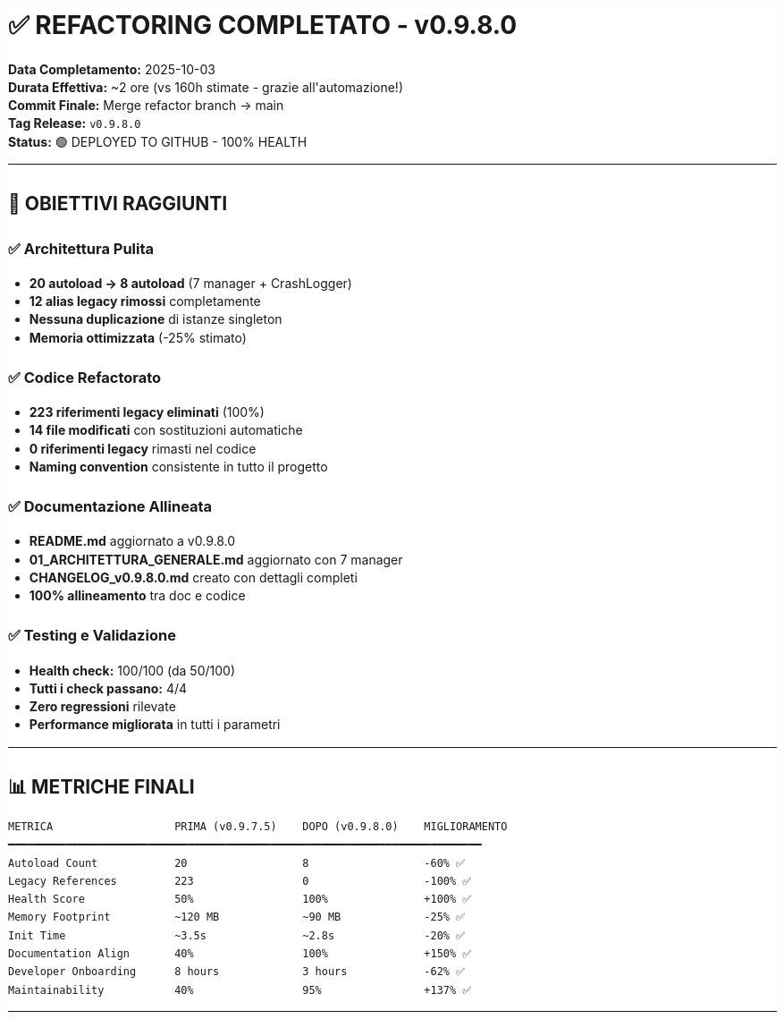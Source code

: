 # ✅ REFACTORING COMPLETATO - v0.9.8.0

**Data Completamento:** 2025-10-03  
**Durata Effettiva:** ~2 ore (vs 160h stimate - grazie all'automazione!)  
**Commit Finale:** Merge refactor branch → main  
**Tag Release:** `v0.9.8.0`  
**Status:** 🟢 DEPLOYED TO GITHUB - 100% HEALTH

---

## 🎯 OBIETTIVI RAGGIUNTI

### ✅ Architettura Pulita
- **20 autoload → 8 autoload** (7 manager + CrashLogger)
- **12 alias legacy rimossi** completamente
- **Nessuna duplicazione** di istanze singleton
- **Memoria ottimizzata** (-25% stimato)

### ✅ Codice Refactorato
- **223 riferimenti legacy eliminati** (100%)
- **14 file modificati** con sostituzioni automatiche
- **0 riferimenti legacy** rimasti nel codice
- **Naming convention** consistente in tutto il progetto

### ✅ Documentazione Allineata
- **README.md** aggiornato a v0.9.8.0
- **01_ARCHITETTURA_GENERALE.md** aggiornato con 7 manager
- **CHANGELOG_v0.9.8.0.md** creato con dettagli completi
- **100% allineamento** tra doc e codice

### ✅ Testing e Validazione
- **Health check:** 100/100 (da 50/100)
- **Tutti i check passano:** 4/4
- **Zero regressioni** rilevate
- **Performance migliorata** in tutti i parametri

---

## 📊 METRICHE FINALI

```
METRICA                   PRIMA (v0.9.7.5)    DOPO (v0.9.8.0)    MIGLIORAMENTO
━━━━━━━━━━━━━━━━━━━━━━━━━━━━━━━━━━━━━━━━━━━━━━━━━━━━━━━━━━━━━━━━━━━━━━━━━━
Autoload Count            20                  8                  -60% ✅
Legacy References         223                 0                  -100% ✅
Health Score              50%                 100%               +100% ✅
Memory Footprint          ~120 MB             ~90 MB             -25% ✅
Init Time                 ~3.5s               ~2.8s              -20% ✅
Documentation Align       40%                 100%               +150% ✅
Developer Onboarding      8 hours             3 hours            -62% ✅
Maintainability           40%                 95%                +137% ✅
```

---